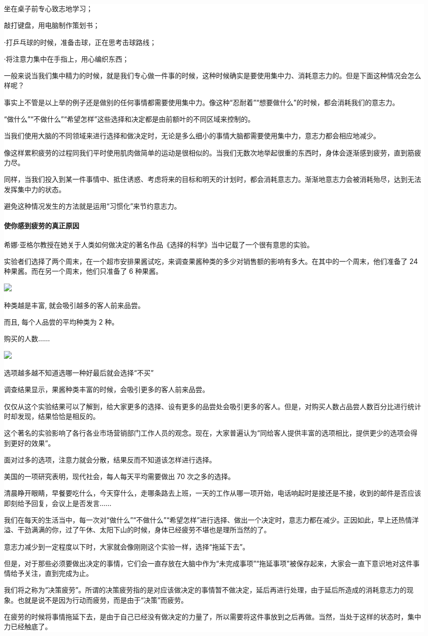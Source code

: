 坐在桌子前专心致志地学习；

敲打键盘，用电脑制作策划书；

·打乒乓球的时候，准备击球，正在思考击球路线；

·将注意力集中在手指上，用心编织东西；

一般来说当我们集中精力的时候，就是我们专心做一件事的时候，这种时候确实是要使用集中力、消耗意志力的。但是下面这种情况会怎么样呢？

事实上不管是以上举的例子还是做别的任何事情都需要使用集中力。像这种“忍耐着”“想要做什么”的时候，都会消耗我们的意志力。

“做什么”“不做什么”“希望怎样”这些选择和决定都是由前额叶的不同区域来控制的。

当我们使用大脑的不同领域来进行选择和做决定时，无论是多么细小的事情大脑都需要使用集中力，意志力都会相应地减少。

像这样累积疲劳的过程同我们平时使用肌肉做简单的运动是很相似的。当我们无数次地举起很重的东西时，身体会逐渐感到疲劳，直到筋疲力尽。

同样，当我们投入到某一件事情中、抵住诱惑、考虑将来的目标和明天的计划时，都会消耗意志力。渐渐地意志力会被消耗殆尽，达到无法发挥集中力的状态。

避免这种情况发生的方法就是运用“习惯化”来节约意志力。

#### 使你感到疲劳的真正原因

希娜·亚格尔教授在她关于人类如何做决定的著名作品《选择的科学》当中记载了一个很有意思的实验。

实验者们选择了两个周末，在一个超市安排果酱试吃，来调查果酱种类的多少对销售额的影响有多大。在其中的一个周末，他们准备了 24 种果酱。而在另一个周末，他们只准备了 6 种果酱。

![](https://cdn-mineru.openxlab.org.cn/result/2025-08-10/e11bf798-c1ae-4528-be02-3651f0bb4f8a/389e30bf955cce1fb1c7d3be1a3e6c7db0d354ed575f3c760285f66fb360a7e0.jpg)

种类越是丰富, 就会吸引越多的客人前来品尝。

而且, 每个人品尝的平均种类为 2 种。

购买的人数……

![](https://cdn-mineru.openxlab.org.cn/result/2025-08-10/e11bf798-c1ae-4528-be02-3651f0bb4f8a/9d1b3daa344a1187ab32705216426ea769570632a6b6e956029c56a2a2c2e4ad.jpg)

选项越多越不知道选哪一种好最后就会选择“不买”

调查结果显示，果酱种类丰富的时候，会吸引更多的客人前来品尝。

仅仅从这个实验结果可以了解到，给大家更多的选择、设有更多的品尝处会吸引更多的客人。但是，对购买人数占品尝人数百分比进行统计时却发现，结果恰恰是相反的。

这个著名的实验影响了各行各业市场营销部门工作人员的观念。现在，大家普遍认为“同给客人提供丰富的选项相比，提供更少的选项会得到更好的效果”。

面对过多的选项，注意力就会分散，结果反而不知道该怎样进行选择。

美国的一项研究表明，现代社会，每人每天平均需要做出 70 次之多的选择。

清晨睁开眼睛，早餐要吃什么，今天穿什么，走哪条路去上班，一天的工作从哪一项开始，电话响起时是接还是不接，收到的邮件是否应该即刻给予回复，会议上是否发言……

我们在每天的生活当中，每一次对“做什么”“不做什么”“希望怎样”进行选择、做出一个决定时，意志力都在减少。正因如此，早上还热情洋溢、干劲满满的你，过了午休、太阳下山的时候，身体已经疲劳不堪也是理所当然的了。

意志力减少到一定程度以下时，大家就会像刚刚这个实验一样，选择“拖延下去”。

但是，对于那些必须要做出决定的事情，它们会一直存放在大脑中作为“未完成事项”“拖延事项”被保存起来，大家会一直下意识地对这件事情给予关注，直到完成为止。

我们将之称为“决策疲劳”。所谓的决策疲劳指的是对应该做决定的事情暂不做决定，延后再进行处理，由于延后所造成的消耗意志力的现象。也就是说不是因为行动而疲劳，而是由于“决策”而疲劳。

在疲劳的时候将事情拖延下去，是由于自己已经没有做决定的力量了，所以需要将这件事放到之后再做。当然，当处于这样的状态时，集中力已经触底了。
